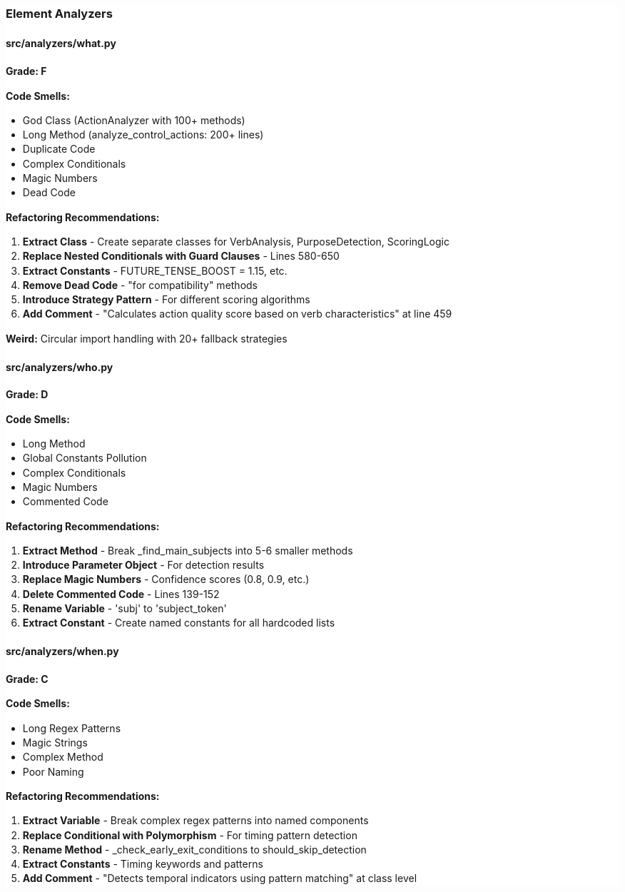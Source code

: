 
### Element Analyzers

#### src/analyzers/what.py
**Grade: F**

**Code Smells:**
- God Class (ActionAnalyzer with 100+ methods)
- Long Method (analyze_control_actions: 200+ lines)
- Duplicate Code
- Complex Conditionals
- Magic Numbers
- Dead Code

**Refactoring Recommendations:**
1. **Extract Class** - Create separate classes for VerbAnalysis, PurposeDetection, ScoringLogic
2. **Replace Nested Conditionals with Guard Clauses** - Lines 580-650
3. **Extract Constants** - FUTURE_TENSE_BOOST = 1.15, etc.
4. **Remove Dead Code** - "for compatibility" methods
5. **Introduce Strategy Pattern** - For different scoring algorithms
6. **Add Comment** - "Calculates action quality score based on verb characteristics" at line 459

**Weird:** Circular import handling with 20+ fallback strategies

#### src/analyzers/who.py
**Grade: D**

**Code Smells:**
- Long Method
- Global Constants Pollution
- Complex Conditionals
- Magic Numbers
- Commented Code

**Refactoring Recommendations:**
1. **Extract Method** - Break _find_main_subjects into 5-6 smaller methods
2. **Introduce Parameter Object** - For detection results
3. **Replace Magic Numbers** - Confidence scores (0.8, 0.9, etc.)
4. **Delete Commented Code** - Lines 139-152
5. **Rename Variable** - 'subj' to 'subject_token'
6. **Extract Constant** - Create named constants for all hardcoded lists

#### src/analyzers/when.py
**Grade: C**

**Code Smells:**
- Long Regex Patterns
- Magic Strings
- Complex Method
- Poor Naming

**Refactoring Recommendations:**
1. **Extract Variable** - Break complex regex patterns into named components
2. **Replace Conditional with Polymorphism** - For timing pattern detection
3. **Rename Method** - _check_early_exit_conditions to should_skip_detection
4. **Extract Constants** - Timing keywords and patterns
5. **Add Comment** - "Detects temporal indicators using pattern matching" at class level
